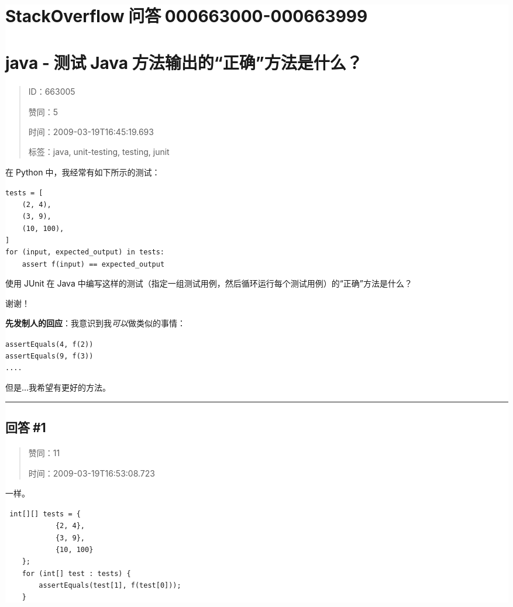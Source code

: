 # StackOverflow 问答 000663000-000663999

# java - 测试 Java 方法输出的“正确”方法是什么？

> ID：663005
> 
> 赞同：5
> 
> 时间：2009-03-19T16:45:19.693
> 
> 标签：java, unit-testing, testing, junit

在 Python 中，我经常有如下所示的测试：

```
tests = [
    (2, 4),
    (3, 9),
    (10, 100),
]
for (input, expected_output) in tests:
    assert f(input) == expected_output 
```

使用 JUnit 在 Java 中编写这样的测试（指定一组测试用例，然后循环运行每个测试用例）的“正确”方法是什么？

谢谢！

**先发制人的回应**：我意识到我*可以*做类似的事情：

```
assertEquals(4, f(2))
assertEquals(9, f(3))
.... 
```

但是...我希望有更好的方法。

* * *

## 回答 #1

> 赞同：11
> 
> 时间：2009-03-19T16:53:08.723

一样。

```
 int[][] tests = {
            {2, 4},
            {3, 9},
            {10, 100}
    };
    for (int[] test : tests) {
        assertEquals(test[1], f(test[0]));
    } 
```
